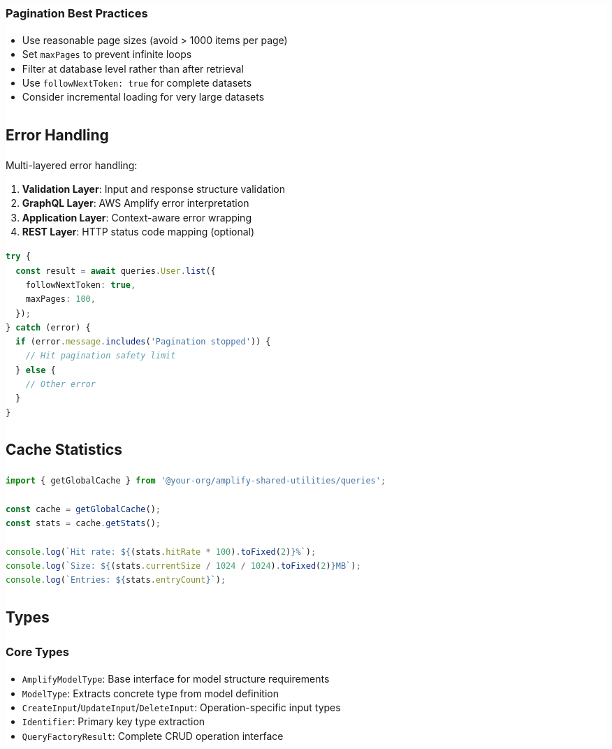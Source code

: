 ### Pagination Best Practices

- Use reasonable page sizes (avoid > 1000 items per page)
- Set `maxPages` to prevent infinite loops
- Filter at database level rather than after retrieval
- Use `followNextToken: true` for complete datasets
- Consider incremental loading for very large datasets

## Error Handling

Multi-layered error handling:

1. **Validation Layer**: Input and response structure validation
2. **GraphQL Layer**: AWS Amplify error interpretation
3. **Application Layer**: Context-aware error wrapping
4. **REST Layer**: HTTP status code mapping (optional)

```typescript
try {
  const result = await queries.User.list({
    followNextToken: true,
    maxPages: 100,
  });
} catch (error) {
  if (error.message.includes('Pagination stopped')) {
    // Hit pagination safety limit
  } else {
    // Other error
  }
}
```

## Cache Statistics

```typescript
import { getGlobalCache } from '@your-org/amplify-shared-utilities/queries';

const cache = getGlobalCache();
const stats = cache.getStats();

console.log(`Hit rate: ${(stats.hitRate * 100).toFixed(2)}%`);
console.log(`Size: ${(stats.currentSize / 1024 / 1024).toFixed(2)}MB`);
console.log(`Entries: ${stats.entryCount}`);
```

## Types

### Core Types

- `AmplifyModelType`: Base interface for model structure requirements
- `ModelType`: Extracts concrete type from model definition
- `CreateInput`/`UpdateInput`/`DeleteInput`: Operation-specific input types
- `Identifier`: Primary key type extraction
- `QueryFactoryResult`: Complete CRUD operation interface
